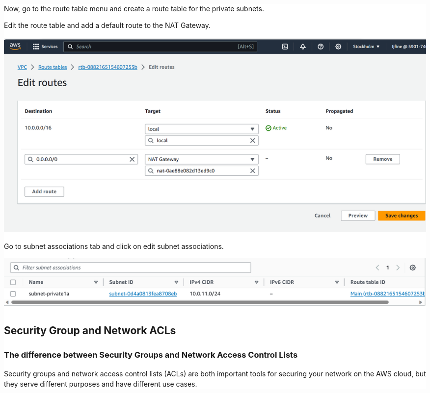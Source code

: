 Now, go to the route table menu and create a route table for the private subnets.

Edit the route table and add a default route to the NAT Gateway.

![Alt text](Images/natr.png)

Go to subnet associations tab and click on edit subnet associations.

![Alt text](Images/nats.png)

## Security Group and Network ACLs
### The difference between Security Groups and Network Access Control Lists
Security groups and network access control lists (ACLs) are both important tools for securing your network on the AWS cloud, but they serve different purposes and have different use cases.

